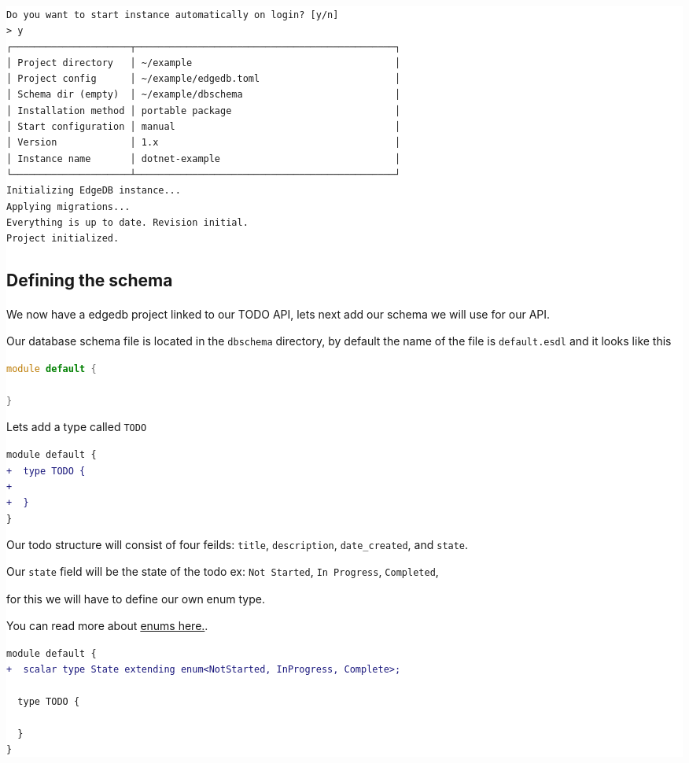 ```
Do you want to start instance automatically on login? [y/n]
> y
┌─────────────────────┬──────────────────────────────────────────────┐
│ Project directory   │ ~/example                                    │
│ Project config      │ ~/example/edgedb.toml                        │
│ Schema dir (empty)  │ ~/example/dbschema                           │
│ Installation method │ portable package                             │
│ Start configuration │ manual                                       │
│ Version             │ 1.x                                          │
│ Instance name       │ dotnet-example                               │
└─────────────────────┴──────────────────────────────────────────────┘
Initializing EdgeDB instance...
Applying migrations...
Everything is up to date. Revision initial.
Project initialized.
```

## Defining the schema

We now have a edgedb project linked to our TODO API, lets next add our schema we will use for our API.

Our database schema file is located in the `dbschema` directory,
by default the name of the file is `default.esdl` and it looks like this

```d
module default {

}
```

Lets add a type called `TODO`
```diff
module default {
+  type TODO {
+
+  }
}
```

Our todo structure will consist of four feilds:
`title`, `description`, `date_created`, and `state`.

Our `state` field will be the state of the todo ex: `Not Started`, `In Progress`, `Completed`,

for this we will have to define our own enum type.

You can read more about [enums here.](https://www.edgedb.com/docs/datamodel/primitives#enums).

```diff
module default {
+  scalar type State extending enum<NotStarted, InProgress, Complete>;

  type TODO {

  }
}
```
